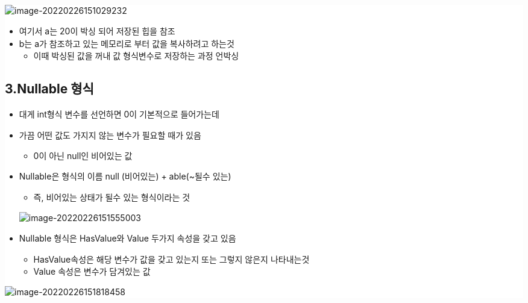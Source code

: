 ![image-20220226151029232](22.02.06_3.데이터형식.assets/image-20220226151029232.png)

- 여기서 a는 20이 박싱 되어 저장된 힙을 참조
- b는 a가 참조하고 있는 메모리로 부터 값을 복사하려고 하는것
  - 이때 박싱된 값을 꺼내 값 형식변수로 저장하는 과정 언박싱

## 3.Nullable 형식

- 대게 int형식 변수를 선언하면 0이 기본적으로 들어가는데

- 가끔 어떤 값도 가지지 않는 변수가 필요할 때가 있음

  - 0이 아닌 null인 비어있는 값 

- Nullable은 형식의 이름 null (비어있는) + able(~될수 있는)

  - 즉, 비어있는 상태가 될수 있는 형식이라는 것

  ![image-20220226151555003](22.02.06_3.데이터형식.assets/image-20220226151555003.png)

- Nullable 형식은 HasValue와 Value 두가지 속성을 갖고 있음
  - HasValue속성은 해당 변수가 값을 갖고 있는지 또는 그렇지 않은지 나타내는것
  - Value 속성은 변수가 담겨있는 값

![image-20220226151818458](22.02.06_3.데이터형식.assets/image-20220226151818458.png)
